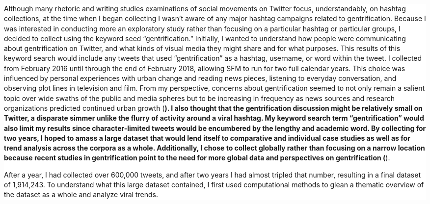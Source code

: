 Although many rhetoric and writing studies examinations of social movements on Twitter focus, understandably, on hashtag collections, at the time when I began collecting I wasn’t aware of any major hashtag campaigns related to gentrification. Because I was interested in conducting more an exploratory study rather than focusing on a particular hashtag or particular groups, I decided to collect using the keyword seed “gentrification.” Initially, I wanted to understand how people were communicating about gentrification on Twitter, and what kinds of visual media they might share and for what purposes. This results of this keyword search would include any tweets that used “gentrification” as a hashtag, username, or word within the tweet. I collected from February 2016 until through the end of February 2018, allowing SFM to run for two full calendar years. This choice was influenced by personal experiences with urban change and reading news pieces, listening to everyday conversation, and observing plot lines in television and film. From my perspective, concerns about gentrification seemed to not only remain a salient topic over wide swaths of the public and media spheres but to be increasing in frequency as news sources and research organizations predicted continued urban growth (****). I also thought that the gentrification discussion might be relatively small on Twitter, a disparate simmer unlike the flurry of activity around a viral hashtag. My keyword search term “gentrification” would also limit my results since character-limited tweets would be encumbered by the lengthy and academic word. By collecting for two years, I hoped to amass a large dataset that would lend itself to comparative and individual case studies as well as for trend analysis across the corpora as a whole. Additionally, I chose to collect globally rather than focusing on a narrow location because recent studies in gentrification point to the need for more global data and perspectives on gentrification (****).

After a year, I had collected over 600,000 tweets, and after two years I had almost tripled that number, resulting in a final dataset of 1,914,243. To understand what this large dataset contained, I first used computational methods to glean a thematic overview of the dataset as a whole and analyze viral trends.	
